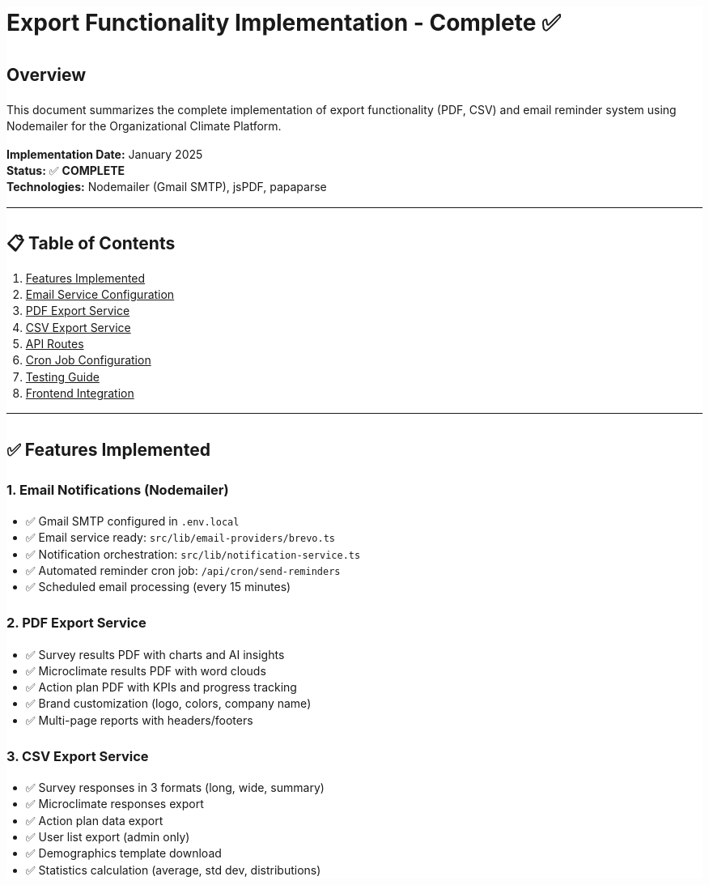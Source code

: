 # Export Functionality Implementation - Complete ✅

## Overview

This document summarizes the complete implementation of export functionality (PDF, CSV) and email reminder system using Nodemailer for the Organizational Climate Platform.

**Implementation Date:** January 2025  
**Status:** ✅ **COMPLETE**  
**Technologies:** Nodemailer (Gmail SMTP), jsPDF, papaparse

---

## 📋 Table of Contents

1. [Features Implemented](#features-implemented)
2. [Email Service Configuration](#email-service-configuration)
3. [PDF Export Service](#pdf-export-service)
4. [CSV Export Service](#csv-export-service)
5. [API Routes](#api-routes)
6. [Cron Job Configuration](#cron-job-configuration)
7. [Testing Guide](#testing-guide)
8. [Frontend Integration](#frontend-integration)

---

## ✅ Features Implemented

### 1. **Email Notifications (Nodemailer)**

- ✅ Gmail SMTP configured in `.env.local`
- ✅ Email service ready: `src/lib/email-providers/brevo.ts`
- ✅ Notification orchestration: `src/lib/notification-service.ts`
- ✅ Automated reminder cron job: `/api/cron/send-reminders`
- ✅ Scheduled email processing (every 15 minutes)

### 2. **PDF Export Service**

- ✅ Survey results PDF with charts and AI insights
- ✅ Microclimate results PDF with word clouds
- ✅ Action plan PDF with KPIs and progress tracking
- ✅ Brand customization (logo, colors, company name)
- ✅ Multi-page reports with headers/footers

### 3. **CSV Export Service**

- ✅ Survey responses in 3 formats (long, wide, summary)
- ✅ Microclimate responses export
- ✅ Action plan data export
- ✅ User list export (admin only)
- ✅ Demographics template download
- ✅ Statistics calculation (average, std dev, distributions)
